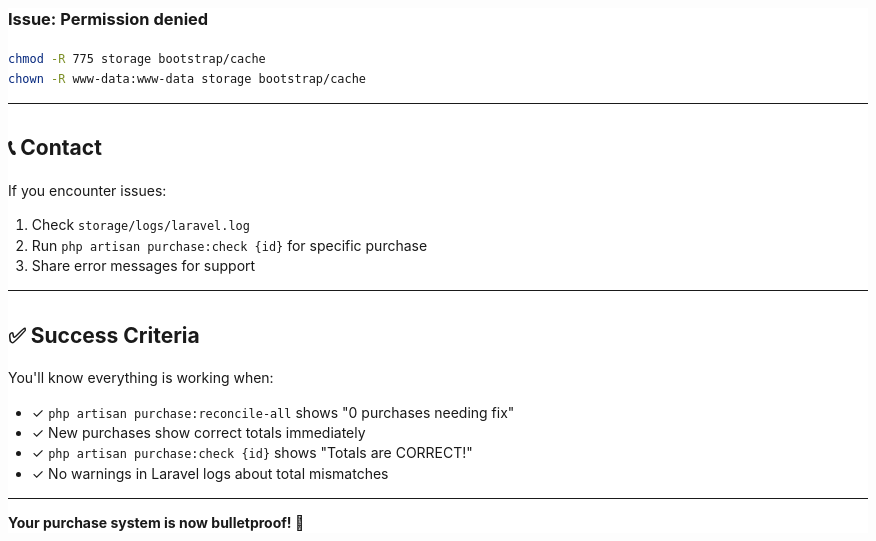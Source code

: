 ### Issue: Permission denied
```bash
chmod -R 775 storage bootstrap/cache
chown -R www-data:www-data storage bootstrap/cache
```

---

## 📞 Contact

If you encounter issues:
1. Check `storage/logs/laravel.log`
2. Run `php artisan purchase:check {id}` for specific purchase
3. Share error messages for support

---

## ✅ Success Criteria

You'll know everything is working when:
- ✓ `php artisan purchase:reconcile-all` shows "0 purchases needing fix"
- ✓ New purchases show correct totals immediately
- ✓ `php artisan purchase:check {id}` shows "Totals are CORRECT!"
- ✓ No warnings in Laravel logs about total mismatches

---

**Your purchase system is now bulletproof! 🎉**
